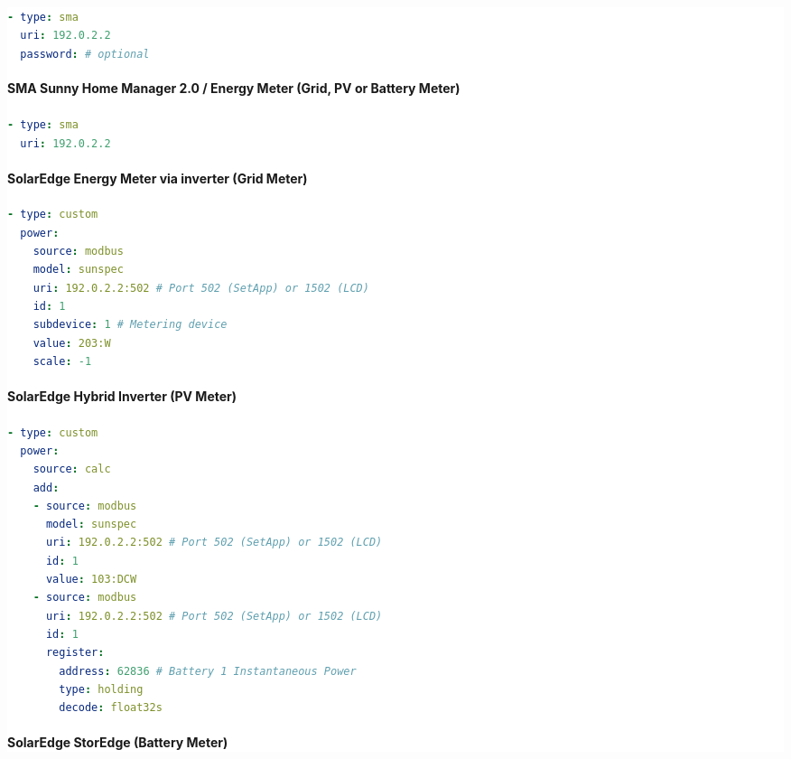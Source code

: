 ```yaml
- type: sma
  uri: 192.0.2.2
  password: # optional
```

<a id="meter-sma-sunny-home-manager-2-0--energy-meter-grid-pv-or-battery-meter"></a>
#### SMA Sunny Home Manager 2.0 / Energy Meter (Grid, PV or Battery Meter)

```yaml
- type: sma
  uri: 192.0.2.2
```

<a id="meter-solaredge-energy-meter-via-inverter-grid-meter"></a>
#### SolarEdge Energy Meter via inverter (Grid Meter)

```yaml
- type: custom
  power:
    source: modbus
    model: sunspec
    uri: 192.0.2.2:502 # Port 502 (SetApp) or 1502 (LCD)
    id: 1
    subdevice: 1 # Metering device
    value: 203:W
    scale: -1
```

<a id="meter-solaredge-hybrid-inverter-pv-meter"></a>
#### SolarEdge Hybrid Inverter (PV Meter)

```yaml
- type: custom
  power:
    source: calc
    add:
    - source: modbus
      model: sunspec
      uri: 192.0.2.2:502 # Port 502 (SetApp) or 1502 (LCD)
      id: 1
      value: 103:DCW
    - source: modbus
      uri: 192.0.2.2:502 # Port 502 (SetApp) or 1502 (LCD)
      id: 1
      register:
        address: 62836 # Battery 1 Instantaneous Power
        type: holding
        decode: float32s
```

<a id="meter-solaredge-storedge-battery-meter"></a>
#### SolarEdge StorEdge (Battery Meter)
